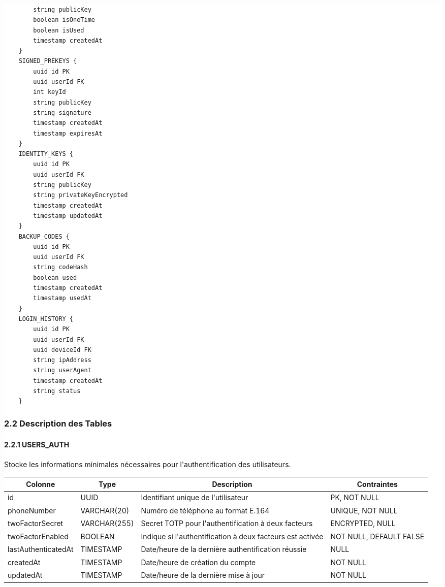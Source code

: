```mermaid
        string publicKey
        boolean isOneTime
        boolean isUsed
        timestamp createdAt
    }
    SIGNED_PREKEYS {
        uuid id PK
        uuid userId FK
        int keyId
        string publicKey
        string signature
        timestamp createdAt
        timestamp expiresAt
    }
    IDENTITY_KEYS {
        uuid id PK
        uuid userId FK
        string publicKey
        string privateKeyEncrypted
        timestamp createdAt
        timestamp updatedAt
    }
    BACKUP_CODES {
        uuid id PK
        uuid userId FK
        string codeHash
        boolean used
        timestamp createdAt
        timestamp usedAt
    }
    LOGIN_HISTORY {
        uuid id PK
        uuid userId FK
        uuid deviceId FK
        string ipAddress
        string userAgent
        timestamp createdAt
        string status
    }
```

### 2.2 Description des Tables

#### 2.2.1 USERS_AUTH
Stocke les informations minimales nécessaires pour l'authentification des utilisateurs.

| Colonne | Type | Description | Contraintes |
|---------|------|-------------|-------------|
| id | UUID | Identifiant unique de l'utilisateur | PK, NOT NULL |
| phoneNumber | VARCHAR(20) | Numéro de téléphone au format E.164 | UNIQUE, NOT NULL |
| twoFactorSecret | VARCHAR(255) | Secret TOTP pour l'authentification à deux facteurs | ENCRYPTED, NULL |
| twoFactorEnabled | BOOLEAN | Indique si l'authentification à deux facteurs est activée | NOT NULL, DEFAULT FALSE |
| lastAuthenticatedAt | TIMESTAMP | Date/heure de la dernière authentification réussie | NULL |
| createdAt | TIMESTAMP | Date/heure de création du compte | NOT NULL |
| updatedAt | TIMESTAMP | Date/heure de la dernière mise à jour | NOT NULL |
